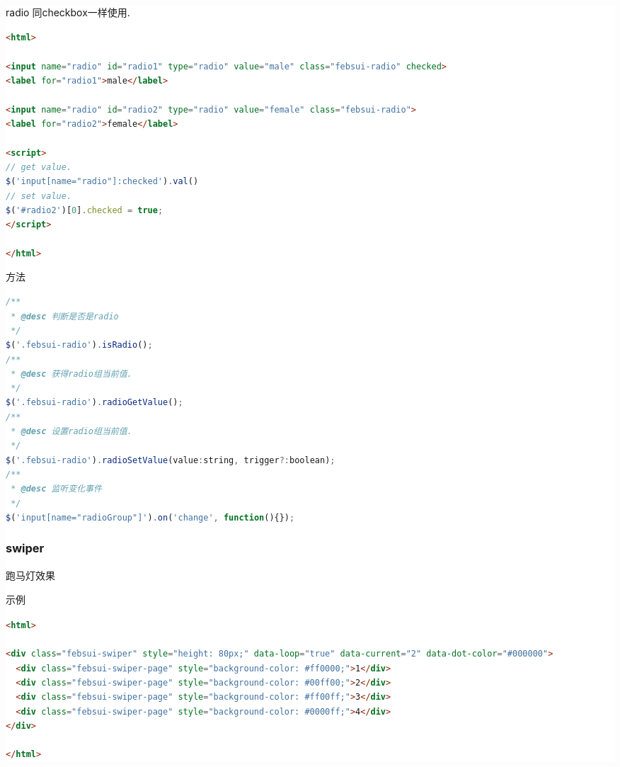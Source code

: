 radio 同checkbox一样使用.

```html
<html>

<input name="radio" id="radio1" type="radio" value="male" class="febsui-radio" checked>
<label for="radio1">male</label>

<input name="radio" id="radio2" type="radio" value="female" class="febsui-radio">
<label for="radio2">female</label>

<script>
// get value.
$('input[name="radio"]:checked').val()
// set value.
$('#radio2')[0].checked = true;
</script>

</html>
```

方法

```js
/**
 * @desc 判断是否是radio
 */
$('.febsui-radio').isRadio();
/**
 * @desc 获得radio组当前值.
 */
$('.febsui-radio').radioGetValue();
/**
 * @desc 设置radio组当前值.
 */
$('.febsui-radio').radioSetValue(value:string, trigger?:boolean);
/**
 * @desc 监听变化事件
 */
$('input[name="radioGroup"]').on('change', function(){});

```

### swiper

跑马灯效果

示例

```html
<html>

<div class="febsui-swiper" style="height: 80px;" data-loop="true" data-current="2" data-dot-color="#000000">
  <div class="febsui-swiper-page" style="background-color: #ff0000;">1</div>
  <div class="febsui-swiper-page" style="background-color: #00ff00;">2</div>
  <div class="febsui-swiper-page" style="background-color: #ff00ff;">3</div>
  <div class="febsui-swiper-page" style="background-color: #0000ff;">4</div>
</div>

</html>
```
